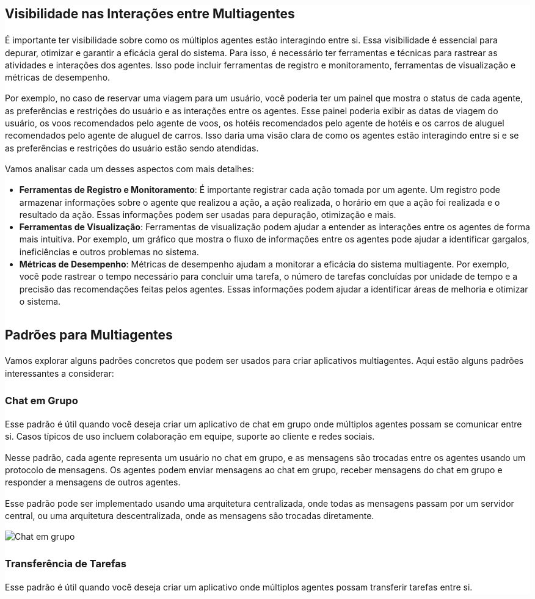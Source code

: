 ## Visibilidade nas Interações entre Multiagentes

É importante ter visibilidade sobre como os múltiplos agentes estão interagindo entre si. Essa visibilidade é essencial para depurar, otimizar e garantir a eficácia geral do sistema. Para isso, é necessário ter ferramentas e técnicas para rastrear as atividades e interações dos agentes. Isso pode incluir ferramentas de registro e monitoramento, ferramentas de visualização e métricas de desempenho.

Por exemplo, no caso de reservar uma viagem para um usuário, você poderia ter um painel que mostra o status de cada agente, as preferências e restrições do usuário e as interações entre os agentes. Esse painel poderia exibir as datas de viagem do usuário, os voos recomendados pelo agente de voos, os hotéis recomendados pelo agente de hotéis e os carros de aluguel recomendados pelo agente de aluguel de carros. Isso daria uma visão clara de como os agentes estão interagindo entre si e se as preferências e restrições do usuário estão sendo atendidas.

Vamos analisar cada um desses aspectos com mais detalhes:

- **Ferramentas de Registro e Monitoramento**: É importante registrar cada ação tomada por um agente. Um registro pode armazenar informações sobre o agente que realizou a ação, a ação realizada, o horário em que a ação foi realizada e o resultado da ação. Essas informações podem ser usadas para depuração, otimização e mais.
- **Ferramentas de Visualização**: Ferramentas de visualização podem ajudar a entender as interações entre os agentes de forma mais intuitiva. Por exemplo, um gráfico que mostra o fluxo de informações entre os agentes pode ajudar a identificar gargalos, ineficiências e outros problemas no sistema.
- **Métricas de Desempenho**: Métricas de desempenho ajudam a monitorar a eficácia do sistema multiagente. Por exemplo, você pode rastrear o tempo necessário para concluir uma tarefa, o número de tarefas concluídas por unidade de tempo e a precisão das recomendações feitas pelos agentes. Essas informações podem ajudar a identificar áreas de melhoria e otimizar o sistema.

## Padrões para Multiagentes

Vamos explorar alguns padrões concretos que podem ser usados para criar aplicativos multiagentes. Aqui estão alguns padrões interessantes a considerar:

### Chat em Grupo

Esse padrão é útil quando você deseja criar um aplicativo de chat em grupo onde múltiplos agentes possam se comunicar entre si. Casos típicos de uso incluem colaboração em equipe, suporte ao cliente e redes sociais.

Nesse padrão, cada agente representa um usuário no chat em grupo, e as mensagens são trocadas entre os agentes usando um protocolo de mensagens. Os agentes podem enviar mensagens ao chat em grupo, receber mensagens do chat em grupo e responder a mensagens de outros agentes.

Esse padrão pode ser implementado usando uma arquitetura centralizada, onde todas as mensagens passam por um servidor central, ou uma arquitetura descentralizada, onde as mensagens são trocadas diretamente.

![Chat em grupo](../../../translated_images/multi-agent-group-chat.82d537c5c8dc833abbd252033e60874bc9d00df7193888b3377f8426449a0b20.pt.png)

### Transferência de Tarefas

Esse padrão é útil quando você deseja criar um aplicativo onde múltiplos agentes possam transferir tarefas entre si.
